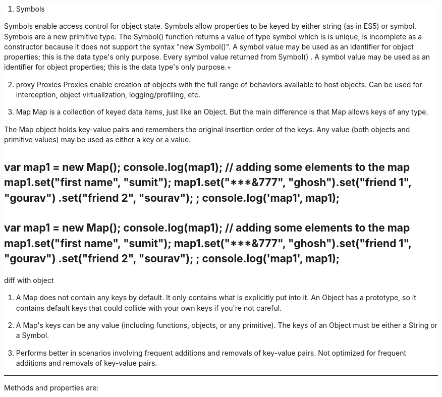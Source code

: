 1. Symbols

Symbols enable access control for object state.
Symbols allow properties to be keyed by either string (as in ES5) or symbol. Symbols are a new primitive type.
The Symbol() function returns a value of type symbol  which is is unique,
is incomplete as a constructor because it does not support the syntax "new Symbol()".
A symbol value may be used as an identifier for object properties; this is the data type's only purpose.
Every symbol value returned from Symbol() .  A symbol value may be used as an identifier for object properties;
 this is the data type's only purpose.+

2. proxy
Proxies
Proxies enable creation of objects with the full range of behaviors available to host objects.
Can be used for interception, object virtualization, logging/profiling, etc.

3. Map
Map is a collection of keyed data items, just like an Object.
But the main difference is that Map allows keys of any type.

The Map object holds key-value pairs and remembers the original insertion order of the keys.
Any value (both objects and primitive values) may be used as either a key or a value.

var map1 = new Map();
  console.log(map1);
// adding some elements to the map
map1.set("first name", "sumit");
map1.set("***&777", "ghosh").set("friend 1", "gourav")
    .set("friend 2", "sourav"); ;
console.log('map1', map1);
----
var map1 = new Map();
  console.log(map1);
// adding some elements to the map
map1.set("first name", "sumit");
map1.set("***&777", "ghosh").set("friend 1", "gourav")
    .set("friend 2", "sourav"); ;
console.log('map1', map1);
---
diff with object

1. A Map does not contain any keys by default. It only contains what is explicitly put into it.
An Object has a prototype, so it contains default keys that could collide with your own keys if you're not careful.

2. 	A Map's keys can be any value (including functions, objects, or any primitive).
The keys of an Object must be either a String or a Symbol.
3. Performs better in scenarios involving frequent additions and removals of key-value pairs.
Not optimized for frequent additions and removals of key-value pairs.
---

Methods and properties are:
